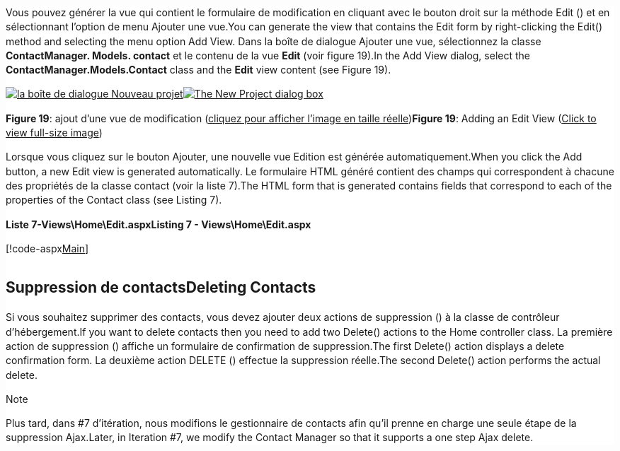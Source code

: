 <span data-ttu-id="86b7e-386">Vous pouvez générer la vue qui contient le formulaire de modification en cliquant avec le bouton droit sur la méthode Edit () et en sélectionnant l’option de menu Ajouter une vue.</span><span class="sxs-lookup"><span data-stu-id="86b7e-386">You can generate the view that contains the Edit form by right-clicking the Edit() method and selecting the menu option Add View.</span></span> <span data-ttu-id="86b7e-387">Dans la boîte de dialogue Ajouter une vue, sélectionnez la classe **ContactManager. Models. contact** et le contenu de la vue **Edit** (voir figure 19).</span><span class="sxs-lookup"><span data-stu-id="86b7e-387">In the Add View dialog, select the **ContactManager.Models.Contact** class and the **Edit** view content (see Figure 19).</span></span>

<span data-ttu-id="86b7e-388">[![la boîte de dialogue Nouveau projet](iteration-1-create-the-application-cs/_static/image19.jpg)](iteration-1-create-the-application-cs/_static/image37.png)</span><span class="sxs-lookup"><span data-stu-id="86b7e-388">[![The New Project dialog box](iteration-1-create-the-application-cs/_static/image19.jpg)](iteration-1-create-the-application-cs/_static/image37.png)</span></span>

<span data-ttu-id="86b7e-389">**Figure 19**: ajout d’une vue de modification ([cliquez pour afficher l’image en taille réelle](iteration-1-create-the-application-cs/_static/image38.png))</span><span class="sxs-lookup"><span data-stu-id="86b7e-389">**Figure 19**: Adding an Edit View ([Click to view full-size image](iteration-1-create-the-application-cs/_static/image38.png))</span></span>

<span data-ttu-id="86b7e-390">Lorsque vous cliquez sur le bouton Ajouter, une nouvelle vue Edition est générée automatiquement.</span><span class="sxs-lookup"><span data-stu-id="86b7e-390">When you click the Add button, a new Edit view is generated automatically.</span></span> <span data-ttu-id="86b7e-391">Le formulaire HTML généré contient des champs qui correspondent à chacune des propriétés de la classe contact (voir la liste 7).</span><span class="sxs-lookup"><span data-stu-id="86b7e-391">The HTML form that is generated contains fields that correspond to each of the properties of the Contact class (see Listing 7).</span></span>

<span data-ttu-id="86b7e-392">**Liste 7-Views\Home\Edit.aspx**</span><span class="sxs-lookup"><span data-stu-id="86b7e-392">**Listing 7 - Views\Home\Edit.aspx**</span></span>

[!code-aspx[Main](iteration-1-create-the-application-cs/samples/sample7.aspx)]

## <a name="deleting-contacts"></a><span data-ttu-id="86b7e-393">Suppression de contacts</span><span class="sxs-lookup"><span data-stu-id="86b7e-393">Deleting Contacts</span></span>

<span data-ttu-id="86b7e-394">Si vous souhaitez supprimer des contacts, vous devez ajouter deux actions de suppression () à la classe de contrôleur d’hébergement.</span><span class="sxs-lookup"><span data-stu-id="86b7e-394">If you want to delete contacts then you need to add two Delete() actions to the Home controller class.</span></span> <span data-ttu-id="86b7e-395">La première action de suppression () affiche un formulaire de confirmation de suppression.</span><span class="sxs-lookup"><span data-stu-id="86b7e-395">The first Delete() action displays a delete confirmation form.</span></span> <span data-ttu-id="86b7e-396">La deuxième action DELETE () effectue la suppression réelle.</span><span class="sxs-lookup"><span data-stu-id="86b7e-396">The second Delete() action performs the actual delete.</span></span>

> [!NOTE] 
> 
> <span data-ttu-id="86b7e-397">Plus tard, dans #7 d’itération, nous modifions le gestionnaire de contacts afin qu’il prenne en charge une seule étape de la suppression Ajax.</span><span class="sxs-lookup"><span data-stu-id="86b7e-397">Later, in Iteration #7, we modify the Contact Manager so that it supports a one step Ajax delete.</span></span>
